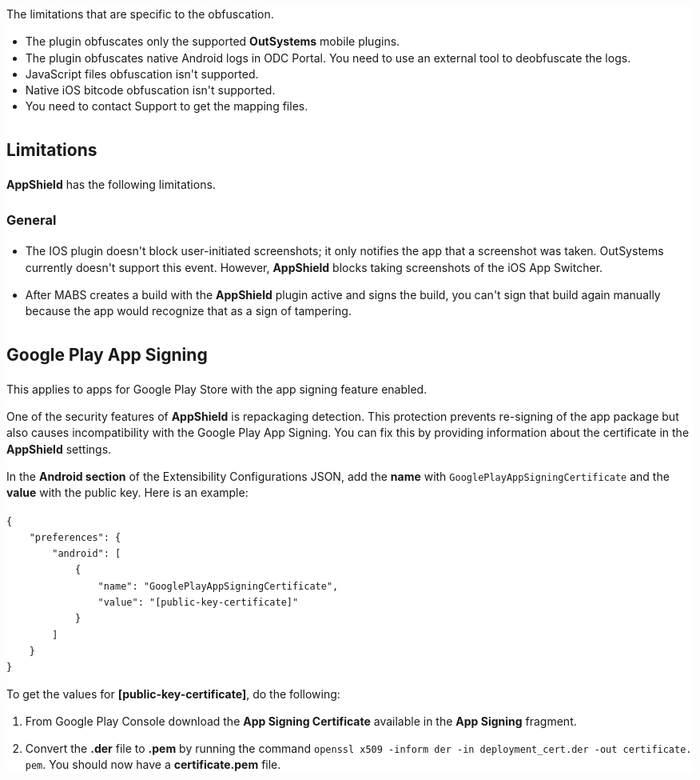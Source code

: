 The limitations that are specific to the obfuscation.

* The plugin obfuscates only the supported **OutSystems** mobile plugins.
* The plugin obfuscates native Android logs in ODC Portal. You need to use an external tool to deobfuscate the logs.
* JavaScript files obfuscation isn't supported.
* Native iOS bitcode obfuscation isn't supported.
* You need to contact Support to get the mapping files.

## Limitations

**AppShield** has the following limitations.

### General

* The IOS plugin doesn't block user-initiated screenshots; it only notifies the app that a screenshot was taken. OutSystems currently doesn't support this event. However, **AppShield** blocks taking screenshots of the iOS App Switcher.

* After MABS creates a build with the **AppShield** plugin active and signs the build, you can't sign that build again manually because the app would recognize that as a sign of tampering.

## Google Play App Signing

<div class="info" markdown="1">

This applies to apps for Google Play Store with the app signing feature enabled.

</div>

One of the security features of **AppShield** is repackaging detection. This protection prevents re-signing of the app package but also causes incompatibility with the Google Play App Signing. You can fix this by providing information about the certificate in the **AppShield** settings.

In the **Android section** of the Extensibility Configurations JSON, add the **name** with `GooglePlayAppSigningCertificate` and the **value** with the public key. Here is an example:

```
{
    "preferences": {
        "android": [
            {
                "name": "GooglePlayAppSigningCertificate",
                "value": "[public-key-certificate]"
            }
        ]
    }
}
```

To get the values for **[public-key-certificate]**, do the following:

1. From Google Play Console download the **App Signing Certificate** available in the **App Signing** fragment.

1. Convert the **.der** file to **.pem** by running the command `openssl x509 -inform der -in deployment_cert.der -out certificate.pem`. You should now have a **certificate.pem** file.

